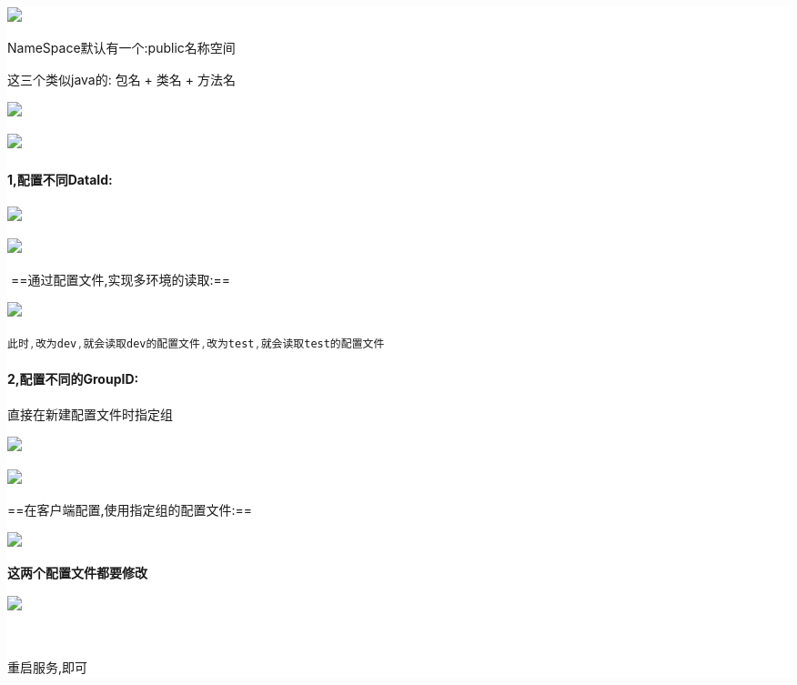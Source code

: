 ![](/assets/springcloud/Alibaba的29.png)

NameSpace默认有一个:public名称空间

这三个类似java的: 包名 + 类名 + 方法名

![](/assets/springcloud/Alibaba的30.png)



![](/assets/springcloud/Alibaba的31.png)





#### 1,配置不同DataId:

![](/assets/springcloud/Alibaba的32.png)

![](/assets/springcloud/Alibaba的33.png)



​   ==通过配置文件,实现多环境的读取:==

![](/assets/springcloud/Alibaba的34.png)

```java
此时,改为dev,就会读取dev的配置文件,改为test,就会读取test的配置文件
```





#### 2,配置不同的GroupID:

直接在新建配置文件时指定组

![](/assets/springcloud/Alibaba的35.png)

![](/assets/springcloud/Alibaba的36.png)



==在客户端配置,使用指定组的配置文件:==

![](/assets/springcloud/Alibaba的37.png)

**这两个配置文件都要修改**

![](/assets/springcloud/Alibaba的38.png)

​   

重启服务,即可




